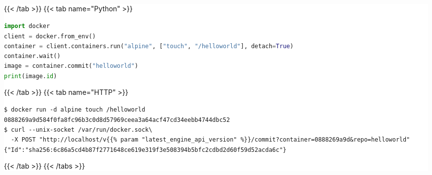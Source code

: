 {{< /tab >}}
{{< tab name="Python" >}}

```python
import docker
client = docker.from_env()
container = client.containers.run("alpine", ["touch", "/helloworld"], detach=True)
container.wait()
image = container.commit("helloworld")
print(image.id)
```

{{< /tab >}}
{{< tab name="HTTP" >}}

```console
$ docker run -d alpine touch /helloworld
0888269a9d584f0fa8fc96b3c0d8d57969ceea3a64acf47cd34eebb4744dbc52
$ curl --unix-socket /var/run/docker.sock\
  -X POST "http://localhost/v{{% param "latest_engine_api_version" %}}/commit?container=0888269a9d&repo=helloworld"
{"Id":"sha256:6c86a5cd4b87f2771648ce619e319f3e508394b5bfc2cdbd2d60f59d52acda6c"}
```

{{< /tab >}}
{{< /tabs >}}
